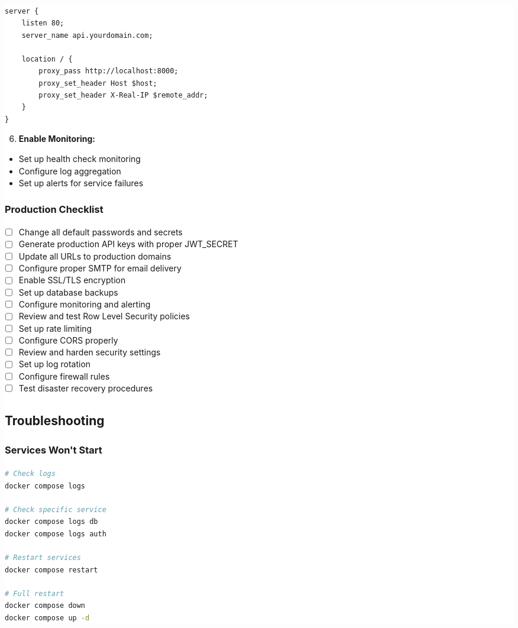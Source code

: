 ```nginx
server {
    listen 80;
    server_name api.yourdomain.com;
    
    location / {
        proxy_pass http://localhost:8000;
        proxy_set_header Host $host;
        proxy_set_header X-Real-IP $remote_addr;
    }
}
```

6. **Enable Monitoring:**

- Set up health check monitoring
- Configure log aggregation
- Set up alerts for service failures

### Production Checklist

- [ ] Change all default passwords and secrets
- [ ] Generate production API keys with proper JWT_SECRET
- [ ] Update all URLs to production domains
- [ ] Configure proper SMTP for email delivery
- [ ] Enable SSL/TLS encryption
- [ ] Set up database backups
- [ ] Configure monitoring and alerting
- [ ] Review and test Row Level Security policies
- [ ] Set up rate limiting
- [ ] Configure CORS properly
- [ ] Review and harden security settings
- [ ] Set up log rotation
- [ ] Configure firewall rules
- [ ] Test disaster recovery procedures

## Troubleshooting

### Services Won't Start

```bash
# Check logs
docker compose logs

# Check specific service
docker compose logs db
docker compose logs auth

# Restart services
docker compose restart

# Full restart
docker compose down
docker compose up -d
```
